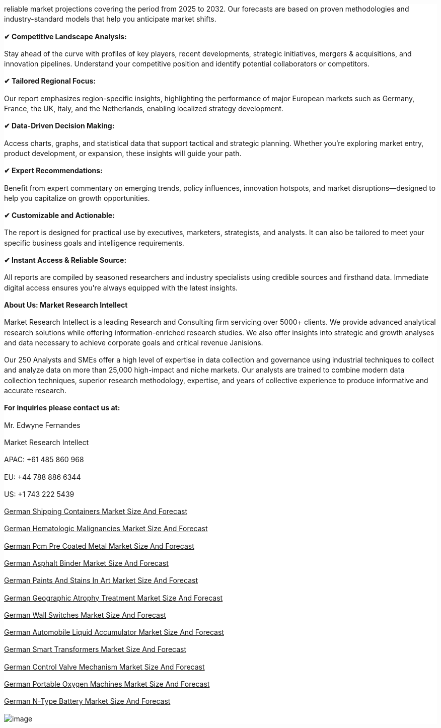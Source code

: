 reliable market projections covering the period from 2025 to 2032. Our forecasts are based on proven methodologies and industry-standard models that help you anticipate market shifts.</p><p><strong>✔ Competitive Landscape Analysis:</strong></p><p>Stay ahead of the curve with profiles of key players, recent developments, strategic initiatives, mergers &amp; acquisitions, and innovation pipelines. Understand your competitive position and identify potential collaborators or competitors.</p><p><strong>✔ Tailored Regional Focus:</strong></p><p>Our report emphasizes region-specific insights, highlighting the performance of major European markets such as Germany, France, the UK, Italy, and the Netherlands, enabling localized strategy development.</p><p><strong>✔ Data-Driven Decision Making:</strong></p><p>Access charts, graphs, and statistical data that support tactical and strategic planning. Whether you&rsquo;re exploring market entry, product development, or expansion, these insights will guide your path.</p><p><strong>✔ Expert Recommendations:</strong></p><p>Benefit from expert commentary on emerging trends, policy influences, innovation hotspots, and market disruptions&mdash;designed to help you capitalize on growth opportunities.</p><p><strong>✔ Customizable and Actionable:</strong></p><p>The report is designed for practical use by executives, marketers, strategists, and analysts. It can also be tailored to meet your specific business goals and intelligence requirements.</p><p><strong>✔ Instant Access &amp; Reliable Source:</strong></p><p>All reports are compiled by seasoned researchers and industry specialists using credible sources and firsthand data. Immediate digital access ensures you're always equipped with the latest insights.</p><p><strong><span class="font-[700]">About Us: Market Research Intellect</span></strong></p><p><span class="">Market Research Intellect is a leading Research and Consulting firm servicing over 5000+ clients. We provide advanced analytical research solutions while offering information-enriched research studies.&nbsp;</span>We also offer insights into strategic and growth analyses and data necessary to achieve corporate goals and critical revenue Janisions.</p><p><span class="">Our 250 Analysts and SMEs offer a high level of expertise in data collection and governance using industrial techniques to collect and analyze data on more than 25,000 high-impact and niche markets. Our analysts are trained to combine modern data collection techniques, superior research methodology, expertise, and years of collective experience to produce informative and accurate research.</span></p><p><strong>For inquiries please contact us at:</strong></p><p>Mr. Edwyne Fernandes</p><p>Market Research Intellect</p><p>APAC: +61 485 860 968</p><p>EU: +44 788 886 6344</p><p>US: +1 743 222 5439</p><p><a href="https://github.com/Ashwini1208/file3/blob/main/Shipping-Containers-Market/China-Shipping-Containers-Market.md">German Shipping Containers Market Size And Forecast</a></p><p><a href="https://github.com/Ashwini1208/file4/blob/main/Hematologic-Malignancies-Market/China-Hematologic-Malignancies-Market.md">German Hematologic Malignancies Market Size And Forecast</a></p><p><a href="https://github.com/Ashwini1208/File1/blob/main/Pcm-Pre-Coated-Metal-Market/China-Pcm-Pre-Coated-Metal-Market.md">German Pcm Pre Coated Metal Market Size And Forecast</a></p><p><a href="https://github.com/Ashwini1208/file2/blob/main/Asphalt-Binder-Market/China-Asphalt-Binder-Market.md">German Asphalt Binder Market Size And Forecast</a></p><p><a href="https://github.com/Ashwini1208/file4/blob/main/Paints-And-Stains-In-Art-Market/China-Paints-And-Stains-In-Art-Market.md">German Paints And Stains In Art Market Size And Forecast</a></p><p><a href="https://github.com/Ashwini1208/File1/blob/main/Geographic-Atrophy-Treatment-Market/China-Geographic-Atrophy-Treatment-Market.md">German Geographic Atrophy Treatment Market Size And Forecast</a></p><p><a href="https://github.com/Ashwini1208/file2/blob/main/Wall-Switches-Market/China-Wall-Switches-Market.md">German Wall Switches Market Size And Forecast</a></p><p><a href="https://github.com/Ashwini1208/file3/blob/main/Automobile-Liquid-Accumulator-Market/China-Automobile-Liquid-Accumulator-Market.md">German Automobile Liquid Accumulator Market Size And Forecast</a></p><p><a href="https://github.com/Ashwini1208/file4/blob/main/Smart-Transformers-Market/China-Smart-Transformers-Market.md">German Smart Transformers Market Size And Forecast</a></p><p><a href="https://github.com/Ashwini1208/File1/blob/main/Control-Valve-Mechanism-Market/China-Control-Valve-Mechanism-Market.md">German Control Valve Mechanism Market Size And Forecast</a></p><p><a href="https://github.com/Ashwini1208/file2/blob/main/Portable-Oxygen-Machines-Market/China-Portable-Oxygen-Machines-Market.md">German Portable Oxygen Machines Market Size And Forecast</a></p><p><a href="https://github.com/Ashwini1208/file3/blob/main/N-Type-Battery-Market/China-N-Type-Battery-Market.md">German N-Type Battery Market Size And Forecast</a></p>
![image](https://github.com/user-attachments/assets/7b32e59d-0e12-45a0-abb8-63ed3379759a)
